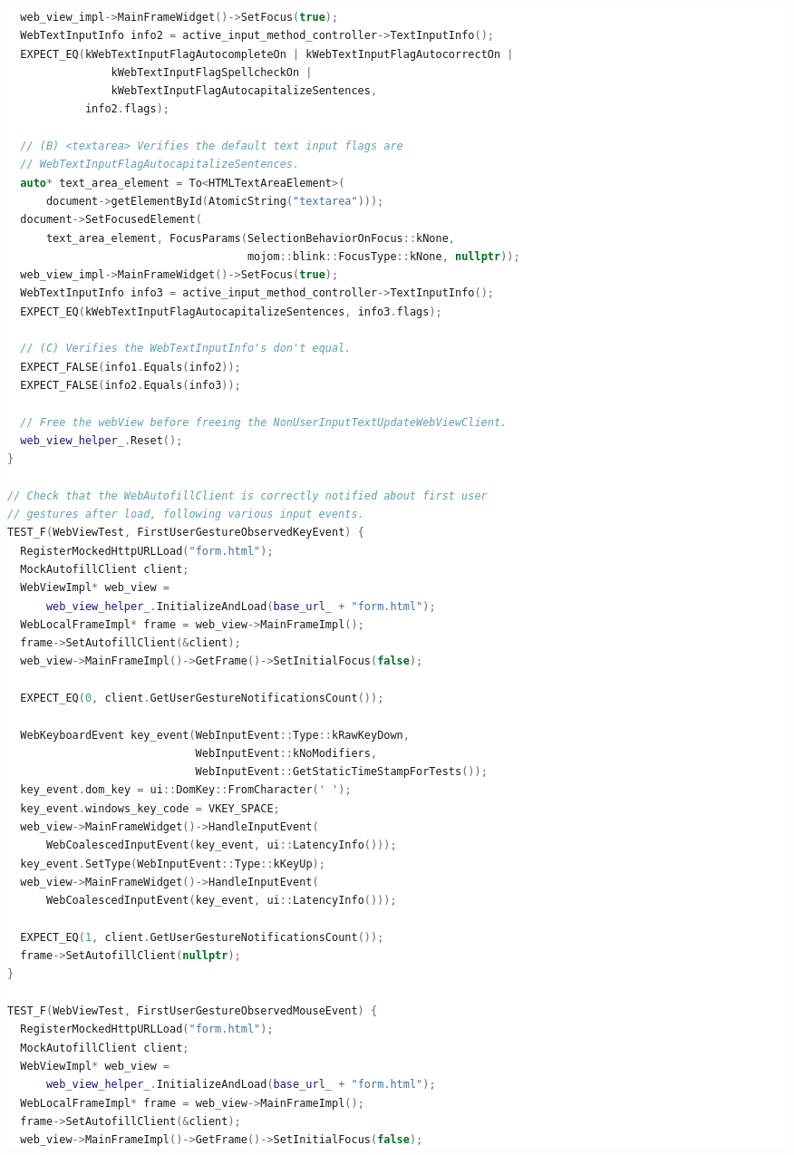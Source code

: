 ```cpp
  web_view_impl->MainFrameWidget()->SetFocus(true);
  WebTextInputInfo info2 = active_input_method_controller->TextInputInfo();
  EXPECT_EQ(kWebTextInputFlagAutocompleteOn | kWebTextInputFlagAutocorrectOn |
                kWebTextInputFlagSpellcheckOn |
                kWebTextInputFlagAutocapitalizeSentences,
            info2.flags);

  // (B) <textarea> Verifies the default text input flags are
  // WebTextInputFlagAutocapitalizeSentences.
  auto* text_area_element = To<HTMLTextAreaElement>(
      document->getElementById(AtomicString("textarea")));
  document->SetFocusedElement(
      text_area_element, FocusParams(SelectionBehaviorOnFocus::kNone,
                                     mojom::blink::FocusType::kNone, nullptr));
  web_view_impl->MainFrameWidget()->SetFocus(true);
  WebTextInputInfo info3 = active_input_method_controller->TextInputInfo();
  EXPECT_EQ(kWebTextInputFlagAutocapitalizeSentences, info3.flags);

  // (C) Verifies the WebTextInputInfo's don't equal.
  EXPECT_FALSE(info1.Equals(info2));
  EXPECT_FALSE(info2.Equals(info3));

  // Free the webView before freeing the NonUserInputTextUpdateWebViewClient.
  web_view_helper_.Reset();
}

// Check that the WebAutofillClient is correctly notified about first user
// gestures after load, following various input events.
TEST_F(WebViewTest, FirstUserGestureObservedKeyEvent) {
  RegisterMockedHttpURLLoad("form.html");
  MockAutofillClient client;
  WebViewImpl* web_view =
      web_view_helper_.InitializeAndLoad(base_url_ + "form.html");
  WebLocalFrameImpl* frame = web_view->MainFrameImpl();
  frame->SetAutofillClient(&client);
  web_view->MainFrameImpl()->GetFrame()->SetInitialFocus(false);

  EXPECT_EQ(0, client.GetUserGestureNotificationsCount());

  WebKeyboardEvent key_event(WebInputEvent::Type::kRawKeyDown,
                             WebInputEvent::kNoModifiers,
                             WebInputEvent::GetStaticTimeStampForTests());
  key_event.dom_key = ui::DomKey::FromCharacter(' ');
  key_event.windows_key_code = VKEY_SPACE;
  web_view->MainFrameWidget()->HandleInputEvent(
      WebCoalescedInputEvent(key_event, ui::LatencyInfo()));
  key_event.SetType(WebInputEvent::Type::kKeyUp);
  web_view->MainFrameWidget()->HandleInputEvent(
      WebCoalescedInputEvent(key_event, ui::LatencyInfo()));

  EXPECT_EQ(1, client.GetUserGestureNotificationsCount());
  frame->SetAutofillClient(nullptr);
}

TEST_F(WebViewTest, FirstUserGestureObservedMouseEvent) {
  RegisterMockedHttpURLLoad("form.html");
  MockAutofillClient client;
  WebViewImpl* web_view =
      web_view_helper_.InitializeAndLoad(base_url_ + "form.html");
  WebLocalFrameImpl* frame = web_view->MainFrameImpl();
  frame->SetAutofillClient(&client);
  web_view->MainFrameImpl()->GetFrame()->SetInitialFocus(false);

```